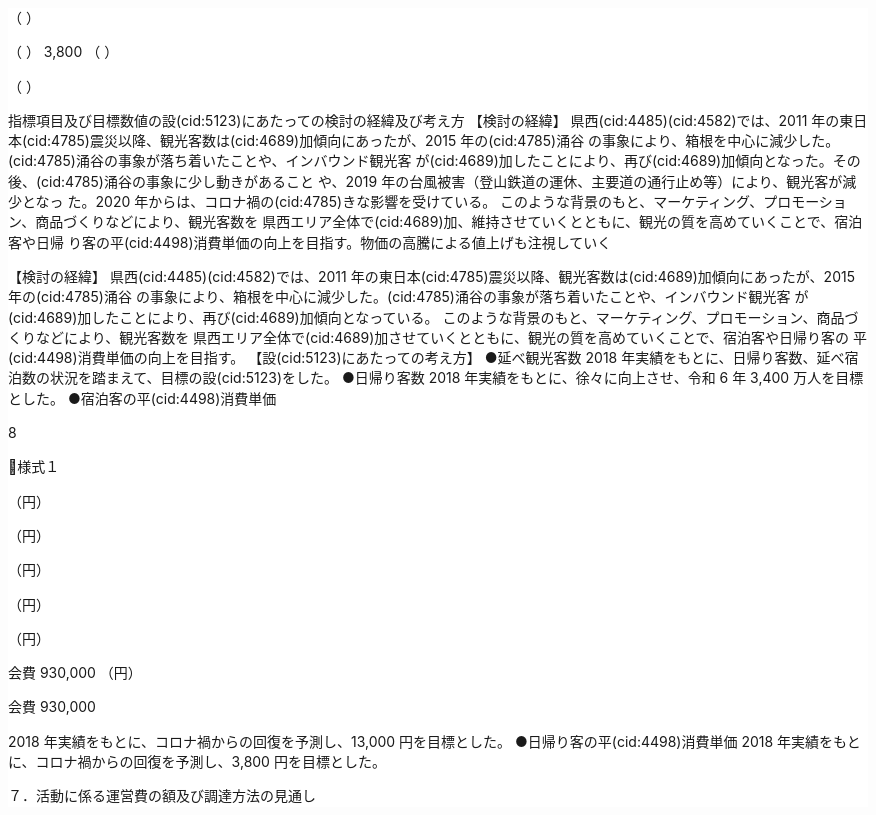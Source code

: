 （  ）

（  ）
3,800
（  ）

（  ）

指標項目及び目標数値の設(cid:5123)にあたっての検討の経緯及び考え方
【検討の経緯】
県西(cid:4485)(cid:4582)では、2011 年の東日本(cid:4785)震災以降、観光客数は(cid:4689)加傾向にあったが、2015 年の(cid:4785)涌谷
の事象により、箱根を中心に減少した。(cid:4785)涌谷の事象が落ち着いたことや、インバウンド観光客
が(cid:4689)加したことにより、再び(cid:4689)加傾向となった。その後、(cid:4785)涌谷の事象に少し動きがあること
や、2019 年の台風被害（登山鉄道の運休、主要道の通行止め等）により、観光客が減少となっ
た。2020 年からは、コロナ禍の(cid:4785)きな影響を受けている。
このような背景のもと、マーケティング、プロモーション、商品づくりなどにより、観光客数を
県西エリア全体で(cid:4689)加、維持させていくとともに、観光の質を高めていくことで、宿泊客や日帰
り客の平(cid:4498)消費単価の向上を目指す。物価の高騰による値上げも注視していく

【検討の経緯】
県西(cid:4485)(cid:4582)では、2011 年の東日本(cid:4785)震災以降、観光客数は(cid:4689)加傾向にあったが、2015 年の(cid:4785)涌谷
の事象により、箱根を中心に減少した。(cid:4785)涌谷の事象が落ち着いたことや、インバウンド観光客
が(cid:4689)加したことにより、再び(cid:4689)加傾向となっている。
このような背景のもと、マーケティング、プロモーション、商品づくりなどにより、観光客数を
県西エリア全体で(cid:4689)加させていくとともに、観光の質を高めていくことで、宿泊客や日帰り客の
平(cid:4498)消費単価の向上を目指す。
【設(cid:5123)にあたっての考え方】
●延べ観光客数
2018 年実績をもとに、日帰り客数、延べ宿泊数の状況を踏まえて、目標の設(cid:5123)をした。
●日帰り客数
2018 年実績をもとに、徐々に向上させ、令和 6 年 3,400 万人を目標とした。
●宿泊客の平(cid:4498)消費単価

8

様式１

（円）

（円）

（円）

（円）

（円）

会費 930,000
（円）

会費 930,000

2018 年実績をもとに、コロナ禍からの回復を予測し、13,000 円を目標とした。
●日帰り客の平(cid:4498)消費単価
2018 年実績をもとに、コロナ禍からの回復を予測し、3,800 円を目標とした。

７．活動に係る運営費の額及び調達方法の見通し
